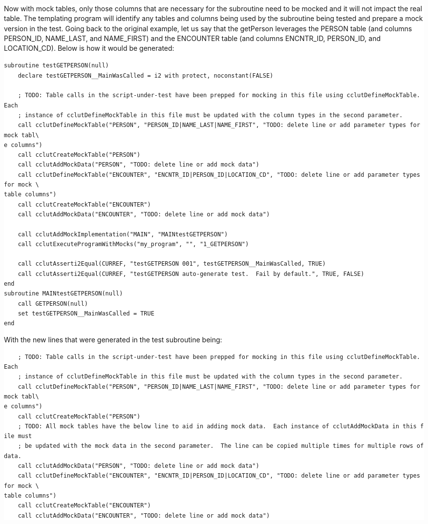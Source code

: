 Now with mock tables, only those columns that are necessary for the subroutine need to be mocked and it will not impact the real table.  The templating program will identify any tables and columns being used by the subroutine being tested and prepare a mock version in the test.  Going back to the original example, let us say that the getPerson leverages the PERSON table (and columns PERSON_ID, NAME_LAST, and NAME_FIRST) and the ENCOUNTER table (and columns ENCNTR_ID, PERSON_ID, and LOCATION_CD).  Below is how it would be generated:
```
subroutine testGETPERSON(null)
    declare testGETPERSON__MainWasCalled = i2 with protect, noconstant(FALSE)
 
    ; TODO: Table calls in the script-under-test have been prepped for mocking in this file using cclutDefineMockTable.  Each
    ; instance of cclutDefineMockTable in this file must be updated with the column types in the second parameter.
    call cclutDefineMockTable("PERSON", "PERSON_ID|NAME_LAST|NAME_FIRST", "TODO: delete line or add parameter types for mock tabl\
e columns") 
    call cclutCreateMockTable("PERSON")
    call cclutAddMockData("PERSON", "TODO: delete line or add mock data")
    call cclutDefineMockTable("ENCOUNTER", "ENCNTR_ID|PERSON_ID|LOCATION_CD", "TODO: delete line or add parameter types for mock \
table columns") 
    call cclutCreateMockTable("ENCOUNTER")
    call cclutAddMockData("ENCOUNTER", "TODO: delete line or add mock data")
            
    call cclutAddMockImplementation("MAIN", "MAINtestGETPERSON")
    call cclutExecuteProgramWithMocks("my_program", "", "1_GETPERSON")
 
    call cclutAsserti2Equal(CURREF, "testGETPERSON 001", testGETPERSON__MainWasCalled, TRUE)
    call cclutAsserti2Equal(CURREF, "testGETPERSON auto-generate test.  Fail by default.", TRUE, FALSE)
end
subroutine MAINtestGETPERSON(null)
    call GETPERSON(null)
    set testGETPERSON__MainWasCalled = TRUE
end
```   

With the new lines that were generated in the test subroutine being:
```
    ; TODO: Table calls in the script-under-test have been prepped for mocking in this file using cclutDefineMockTable.  Each
    ; instance of cclutDefineMockTable in this file must be updated with the column types in the second parameter.
    call cclutDefineMockTable("PERSON", "PERSON_ID|NAME_LAST|NAME_FIRST", "TODO: delete line or add parameter types for mock tabl\
e columns") 
    call cclutCreateMockTable("PERSON")
    ; TODO: All mock tables have the below line to aid in adding mock data.  Each instance of cclutAddMockData in this file must
    ; be updated with the mock data in the second parameter.  The line can be copied multiple times for multiple rows of data.
    call cclutAddMockData("PERSON", "TODO: delete line or add mock data")
    call cclutDefineMockTable("ENCOUNTER", "ENCNTR_ID|PERSON_ID|LOCATION_CD", "TODO: delete line or add parameter types for mock \
table columns") 
    call cclutCreateMockTable("ENCOUNTER")
    call cclutAddMockData("ENCOUNTER", "TODO: delete line or add mock data")
```
